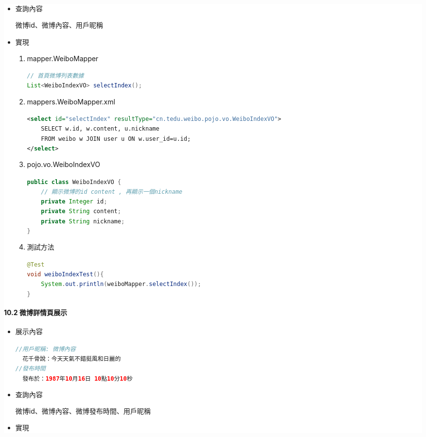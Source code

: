 * 查詢內容

  微博id、微博內容、用戶昵稱

* 實現

  1. mapper.WeiboMapper

     ```java
     // 首頁微博列表數據
     List<WeiboIndexVO> selectIndex();
     ```

  2. mappers.WeiboMapper.xml

     ```xml
     <select id="selectIndex" resultType="cn.tedu.weibo.pojo.vo.WeiboIndexVO">
         SELECT w.id, w.content, u.nickname 
         FROM weibo w JOIN user u ON w.user_id=u.id;
     </select>
     ```

  3. pojo.vo.WeiboIndexVO

     ```java
     public class WeiboIndexVO {
         // 顯示微博的id content , 再顯示一個nickname
         private Integer id;
         private String content;
         private String nickname;
     }
     ```

  4. 測試方法

     ```java
     @Test
     void weiboIndexTest(){
         System.out.println(weiboMapper.selectIndex());
     }
     ```

#### 10.2 微博詳情頁展示

* 展示內容

  ```java
  //用戶昵稱: 微博內容
    花千骨說：今天天氣不錯挺風和日麗的
  //發布時間
    發布於：1987年10月16日 10點10分10秒
  ```

* 查詢內容

  微博id、微博內容、微博發布時間、用戶昵稱

* 實現
